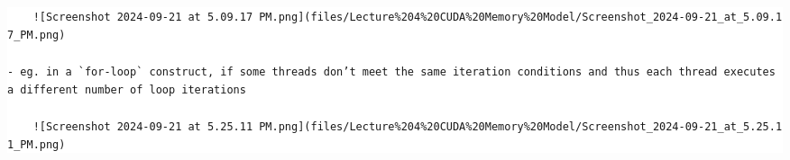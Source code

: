         ![Screenshot 2024-09-21 at 5.09.17 PM.png](files/Lecture%204%20CUDA%20Memory%20Model/Screenshot_2024-09-21_at_5.09.17_PM.png)
        
    - eg. in a `for-loop` construct, if some threads don’t meet the same iteration conditions and thus each thread executes a different number of loop iterations
        
        ![Screenshot 2024-09-21 at 5.25.11 PM.png](files/Lecture%204%20CUDA%20Memory%20Model/Screenshot_2024-09-21_at_5.25.11_PM.png)
        